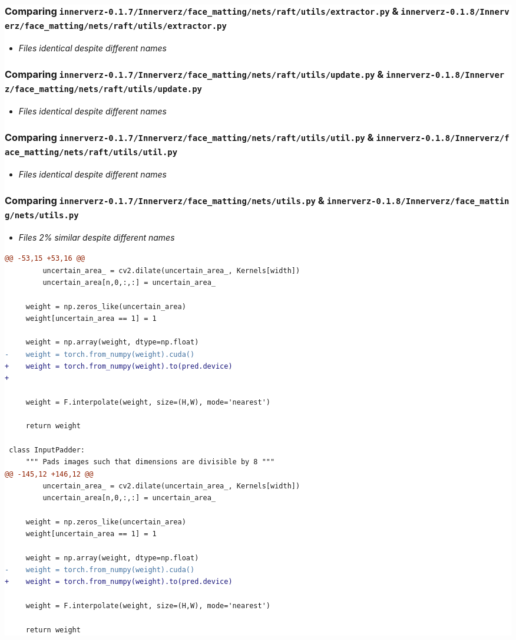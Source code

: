 ### Comparing `innerverz-0.1.7/Innerverz/face_matting/nets/raft/utils/extractor.py` & `innerverz-0.1.8/Innerverz/face_matting/nets/raft/utils/extractor.py`

 * *Files identical despite different names*

### Comparing `innerverz-0.1.7/Innerverz/face_matting/nets/raft/utils/update.py` & `innerverz-0.1.8/Innerverz/face_matting/nets/raft/utils/update.py`

 * *Files identical despite different names*

### Comparing `innerverz-0.1.7/Innerverz/face_matting/nets/raft/utils/util.py` & `innerverz-0.1.8/Innerverz/face_matting/nets/raft/utils/util.py`

 * *Files identical despite different names*

### Comparing `innerverz-0.1.7/Innerverz/face_matting/nets/utils.py` & `innerverz-0.1.8/Innerverz/face_matting/nets/utils.py`

 * *Files 2% similar despite different names*

```diff
@@ -53,15 +53,16 @@
         uncertain_area_ = cv2.dilate(uncertain_area_, Kernels[width])
         uncertain_area[n,0,:,:] = uncertain_area_
 
     weight = np.zeros_like(uncertain_area)
     weight[uncertain_area == 1] = 1
 
     weight = np.array(weight, dtype=np.float)
-    weight = torch.from_numpy(weight).cuda()
+    weight = torch.from_numpy(weight).to(pred.device)
+    
 
     weight = F.interpolate(weight, size=(H,W), mode='nearest')
 
     return weight
 
 class InputPadder:
     """ Pads images such that dimensions are divisible by 8 """
@@ -145,12 +146,12 @@
         uncertain_area_ = cv2.dilate(uncertain_area_, Kernels[width])
         uncertain_area[n,0,:,:] = uncertain_area_
 
     weight = np.zeros_like(uncertain_area)
     weight[uncertain_area == 1] = 1
 
     weight = np.array(weight, dtype=np.float)
-    weight = torch.from_numpy(weight).cuda()
+    weight = torch.from_numpy(weight).to(pred.device)
 
     weight = F.interpolate(weight, size=(H,W), mode='nearest')
 
     return weight
```
